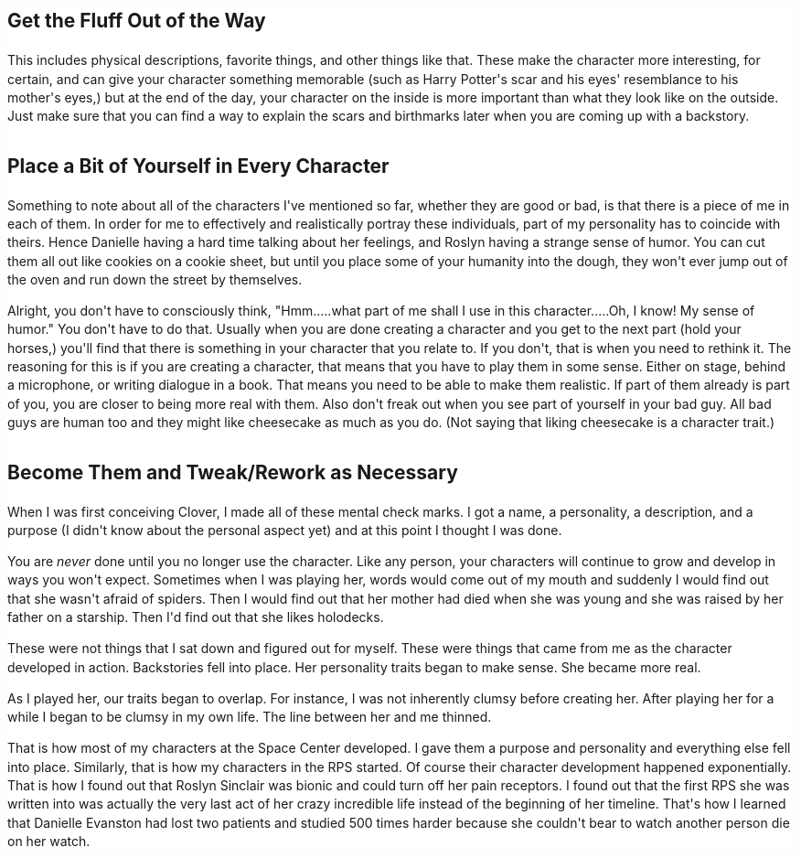 ## Get the Fluff Out of the Way

This includes physical descriptions, favorite things, and other things like that. These make the character more interesting, for certain, and can give your character something memorable (such as Harry Potter's scar and his eyes' resemblance to his mother's eyes,) but at the end of the day, your character on the inside is more important than what they look like on the outside. Just make sure that you can find a way to explain the scars and birthmarks later when you are coming up with a backstory.

## Place a Bit of Yourself in Every Character

Something to note about all of the characters I've mentioned so far, whether they are good or bad, is that there is a piece of me in each of them. In order for me to effectively and realistically portray these individuals, part of my personality has to coincide with theirs. Hence Danielle having a hard time talking about her feelings, and Roslyn having a strange sense of humor. You can cut them all out like cookies on a cookie sheet, but until you place some of your humanity into the dough, they won't ever jump out of the oven and run down the street by themselves.

Alright, you don't have to consciously think, "Hmm.....what part of me shall I use in this character.....Oh, I know! My sense of humor." You don't have to do that. Usually when you are done creating a character and you get to the next part (hold your horses,) you'll find that there is something in your character that you relate to. If you don't, that is when you need to rethink it. The reasoning for this is if you are creating a character, that means that you have to play them in some sense. Either on stage, behind a microphone, or writing dialogue in a book. That means you need to be able to make them realistic. If part of them already is part of you, you are closer to being more real with them. Also don't freak out when you see part of yourself in your bad guy. All bad guys are human too and they might like cheesecake as much as you do. (Not saying that liking cheesecake is a character trait.)

## Become Them and Tweak/Rework as Necessary

When I was first conceiving Clover, I made all of these mental check marks. I got a name, a personality, a description, and a purpose (I didn't know about the personal aspect yet) and at this point I thought I was done.

You are _never_ done until you no longer use the character. Like any person, your characters will continue to grow and develop in ways you won't expect. Sometimes when I was playing her, words would come out of my mouth and suddenly I would find out that she wasn't afraid of spiders. Then I would find out that her mother had died when she was young and she was raised by her father on a starship. Then I'd find out that she likes holodecks.

These were not things that I sat down and figured out for myself. These were things that came from me as the character developed in action. Backstories fell into place. Her personality traits began to make sense. She became more real.

As I played her, our traits began to overlap. For instance, I was not inherently clumsy before creating her. After playing her for a while I began to be clumsy in my own life. The line between her and me thinned.

That is how most of my characters at the Space Center developed. I gave them a purpose and personality and everything else fell into place. Similarly, that is how my characters in the RPS started. Of course their character development happened exponentially. That is how I found out that Roslyn Sinclair was bionic and could turn off her pain receptors. I found out that the first RPS she was written into was actually the very last act of her crazy incredible life instead of the beginning of her timeline. That's how I learned that Danielle Evanston had lost two patients and studied 500 times harder because she couldn't bear to watch another person die on her watch.
